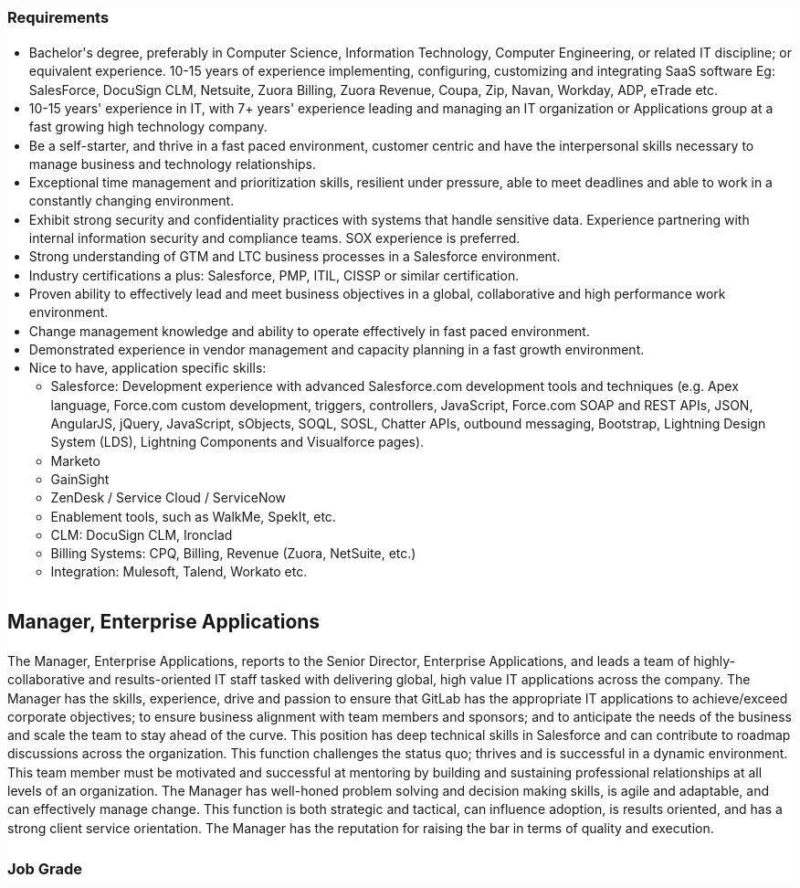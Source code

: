 ### Requirements

- Bachelor's degree, preferably in Computer Science, Information Technology, Computer Engineering, or related IT discipline; or equivalent experience. 10-15 years of experience implementing, configuring, customizing and integrating SaaS software Eg: SalesForce, DocuSign CLM, Netsuite, Zuora Billing, Zuora Revenue, Coupa, Zip, Navan, Workday, ADP, eTrade etc.
- 10-15 years' experience in IT, with 7+ years' experience leading and managing an IT organization or Applications group at a fast growing high technology company.
- Be a self-starter, and thrive in a fast paced environment, customer centric and have the interpersonal skills necessary to manage business and technology relationships.
- Exceptional time management and prioritization skills, resilient under pressure, able to meet deadlines and able to work in a constantly changing environment.
- Exhibit strong security and confidentiality practices with systems that handle sensitive data. Experience partnering with internal information security and compliance teams. SOX experience is preferred.
- Strong understanding of GTM and LTC business processes in a Salesforce environment.
- Industry certifications a plus: Salesforce, PMP, ITIL, CISSP or similar certification.
- Proven ability to effectively lead and meet business objectives in a global, collaborative and high performance work environment.
- Change management knowledge and ability to operate effectively in fast paced environment.
- Demonstrated experience in vendor management and capacity planning in a fast growth environment.
- Nice to have, application specific skills:
  - Salesforce: Development experience with advanced Salesforce.com development tools and techniques (e.g. Apex language, Force.com custom development, triggers, controllers, JavaScript, Force.com SOAP and REST APIs, JSON, AngularJS, jQuery, JavaScript, sObjects, SOQL, SOSL, Chatter APIs, outbound messaging, Bootstrap, Lightning Design System (LDS), Lightning Components and Visualforce pages).
  - Marketo
  - GainSight
  - ZenDesk / Service Cloud / ServiceNow
  - Enablement tools, such as WalkMe, SpekIt, etc.
  - CLM: DocuSign CLM, Ironclad
  - Billing Systems: CPQ, Billing, Revenue (Zuora, NetSuite, etc.)
  - Integration: Mulesoft, Talend, Workato etc.

## Manager, Enterprise Applications

The Manager, Enterprise Applications, reports to the Senior Director, Enterprise Applications, and leads a team of highly-collaborative and results-oriented IT staff tasked with delivering global, high value IT applications across the company. The Manager has the skills, experience, drive and passion to ensure that GitLab has the appropriate IT applications to achieve/exceed corporate objectives; to ensure business alignment with team members and sponsors; and to anticipate the needs of the business and scale the team to stay ahead of the curve. This position has deep technical skills in Salesforce and can contribute to roadmap discussions across the organization. This function challenges the status quo; thrives and is successful in a dynamic environment. This team member must be motivated and successful at mentoring by building and sustaining professional relationships at all levels of an organization. The Manager has well-honed problem solving and decision making skills, is agile and adaptable, and can effectively manage change. This function is both strategic and tactical, can influence adoption, is results oriented, and has a strong client service orientation. The Manager has the reputation for raising the bar in terms of quality and execution.

### Job Grade
